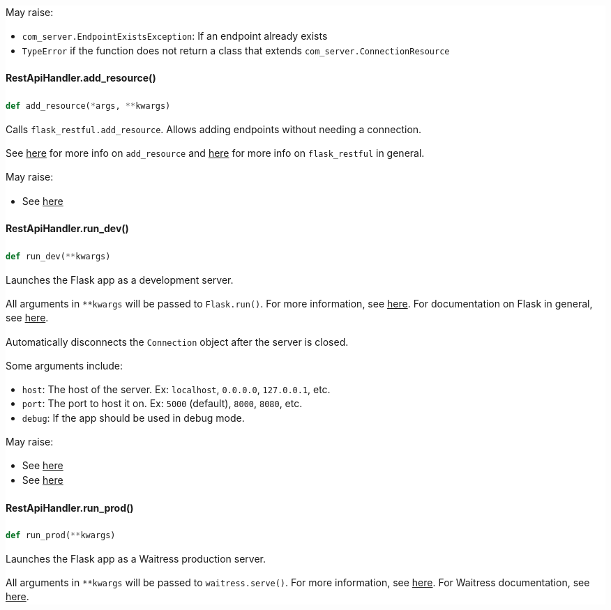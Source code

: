 May raise:

- `com_server.EndpointExistsException`: If an endpoint already exists
- `TypeError` if the function does not return a class that extends `com_server.ConnectionResource`

#### RestApiHandler.add_resource()

```py
def add_resource(*args, **kwargs)
```

Calls `flask_restful.add_resource`. Allows adding endpoints
without needing a connection.

See [here](https://flask-restful.readthedocs.io/en/latest/api.html#flask_restful.Api.add_resource)
for more info on `add_resource` and [here](https://flask-restful.readthedocs.io)
for more info on `flask_restful` in general. 

May raise:

- See [here](https://flask-restful.readthedocs.io/en/latest/api.html#flask_restful.Api.add_resource)

#### RestApiHandler.run_dev()

```py
def run_dev(**kwargs)
```

Launches the Flask app as a development server.

All arguments in `**kwargs` will be passed to `Flask.run()`.
For more information, see [here](https://flask.palletsprojects.com/en/2.0.x/api/#flask.Flask.run).
For documentation on Flask in general, see [here](https://flask.palletsprojects.com/en/2.0.x/).

Automatically disconnects the `Connection` object after
the server is closed.

Some arguments include: 

- `host`: The host of the server. Ex: `localhost`, `0.0.0.0`, `127.0.0.1`, etc.
- `port`: The port to host it on. Ex: `5000` (default), `8000`, `8080`, etc.
- `debug`: If the app should be used in debug mode. 

May raise:

- See [here](https://flask-restful.readthedocs.io/en/latest/api.html#flask_restful.Api.add_resource)
- See [here](https://flask.palletsprojects.com/en/2.0.x/api/#flask.Flask.run)

#### RestApiHandler.run_prod()

```py
def run_prod(**kwargs)
```

Launches the Flask app as a Waitress production server.

All arguments in `**kwargs` will be passed to `waitress.serve()`.
For more information, see [here](https://docs.pylonsproject.org/projects/waitress/en/stable/arguments.html#arguments).
For Waitress documentation, see [here](https://docs.pylonsproject.org/projects/waitress/en/stable/).
